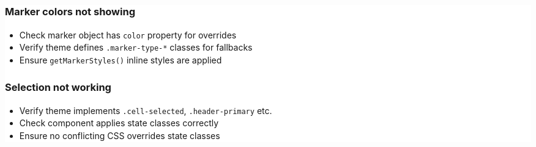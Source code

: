  ### Marker colors not showing
 - Check marker object has `color` property for overrides
 - Verify theme defines `.marker-type-*` classes for fallbacks
 - Ensure `getMarkerStyles()` inline styles are applied
 
 ### Selection not working
 - Verify theme implements `.cell-selected`, `.header-primary` etc.
 - Check component applies state classes correctly
 - Ensure no conflicting CSS overrides state classes